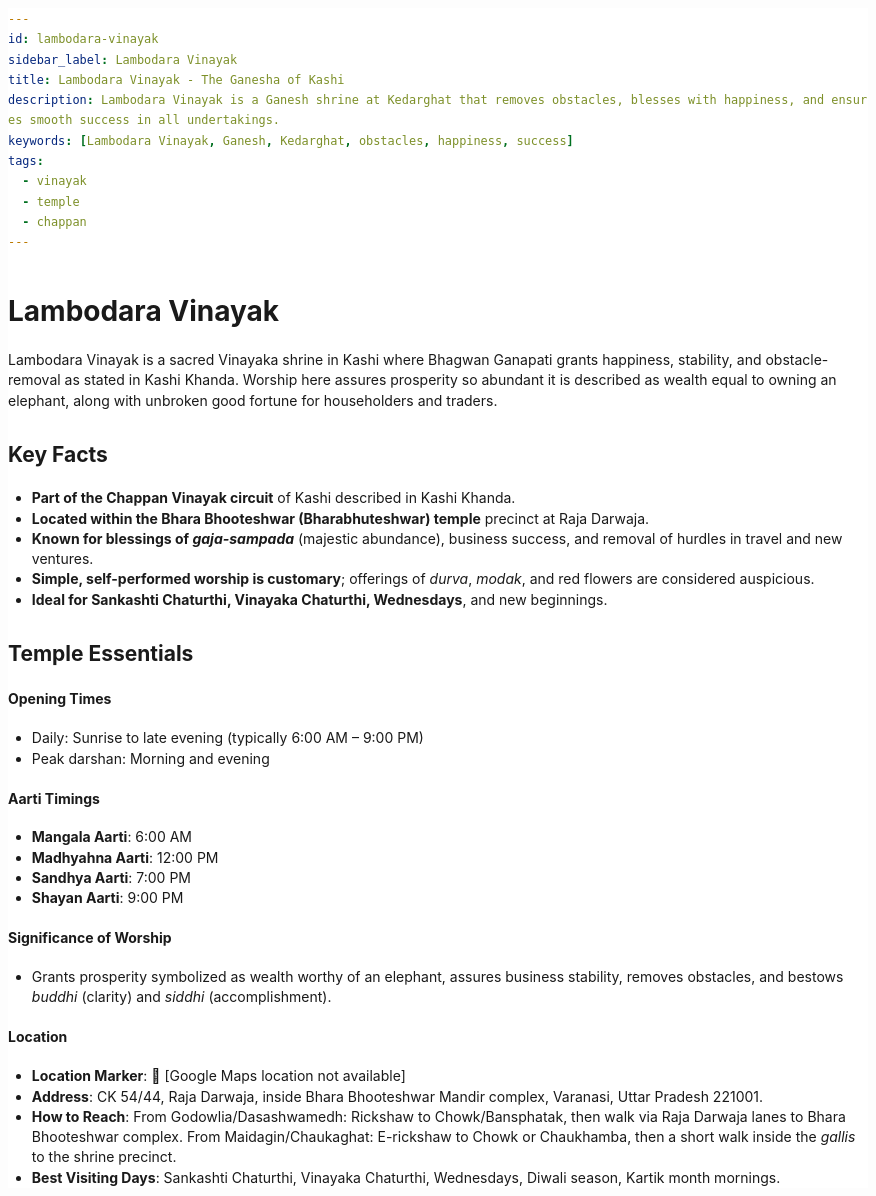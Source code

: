 ```yaml
---
id: lambodara-vinayak
sidebar_label: Lambodara Vinayak
title: Lambodara Vinayak - The Ganesha of Kashi
description: Lambodara Vinayak is a Ganesh shrine at Kedarghat that removes obstacles, blesses with happiness, and ensures smooth success in all undertakings.
keywords: [Lambodara Vinayak, Ganesh, Kedarghat, obstacles, happiness, success]
tags:
  - vinayak
  - temple
  - chappan
---
```


# Lambodara Vinayak

Lambodara Vinayak is a sacred Vinayaka shrine in Kashi where Bhagwan Ganapati grants happiness, stability, and obstacle-removal as stated in Kashi Khanda. Worship here assures prosperity so abundant it is described as wealth equal to owning an elephant, along with unbroken good fortune for householders and traders.

## Key Facts

* **Part of the Chappan Vinayak circuit** of Kashi described in Kashi Khanda.
* **Located within the Bhara Bhooteshwar (Bharabhuteshwar) temple** precinct at Raja Darwaja.
* **Known for blessings of *gaja-sampada*** (majestic abundance), business success, and removal of hurdles in travel and new ventures.
* **Simple, self-performed worship is customary**; offerings of *durva*, *modak*, and red flowers are considered auspicious.
* **Ideal for Sankashti Chaturthi, Vinayaka Chaturthi, Wednesdays**, and new beginnings.

## Temple Essentials

#### Opening Times
* Daily: Sunrise to late evening (typically 6:00 AM – 9:00 PM)
* Peak darshan: Morning and evening

#### Aarti Timings
* **Mangala Aarti**: 6:00 AM
* **Madhyahna Aarti**: 12:00 PM
* **Sandhya Aarti**: 7:00 PM
* **Shayan Aarti**: 9:00 PM

#### Significance of Worship
* Grants prosperity symbolized as wealth worthy of an elephant, assures business stability, removes obstacles, and bestows *buddhi* (clarity) and *siddhi* (accomplishment).

#### Location
* **Location Marker**: 📍 [Google Maps location not available]
* **Address**: CK 54/44, Raja Darwaja, inside Bhara Bhooteshwar Mandir complex, Varanasi, Uttar Pradesh 221001.
* **How to Reach**: From Godowlia/Dasashwamedh: Rickshaw to Chowk/Bansphatak, then walk via Raja Darwaja lanes to Bhara Bhooteshwar complex. From Maidagin/Chaukaghat: E-rickshaw to Chowk or Chaukhamba, then a short walk inside the *gallis* to the shrine precinct.
* **Best Visiting Days**: Sankashti Chaturthi, Vinayaka Chaturthi, Wednesdays, Diwali season, Kartik month mornings.
